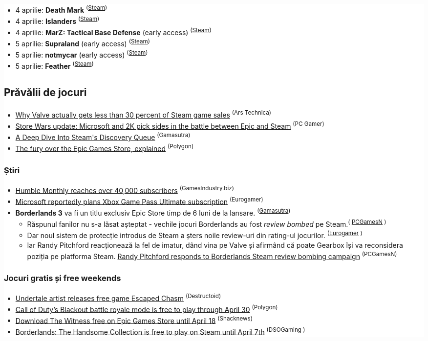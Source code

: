 * 4 aprilie: **Death Mark** <sup>([Steam](https://store.steampowered.com/app/980830/Death_Mark/))</sup>
* 4 aprilie: **Islanders** <sup>([Steam](https://store.steampowered.com/app/1046030/ISLANDERS/))</sup>
* 4 aprilie: **MarZ: Tactical Base Defense** (early access) <sup>([Steam](https://store.steampowered.com/app/682530/MarZ_Tactical_Base_Defense/))</sup>
* 5 aprilie: **Supraland** (early access) <sup>([Steam](https://store.steampowered.com/app/813630/Supraland/))</sup>
* 5 aprilie: **notmycar** (early access) <sup>([Steam](https://store.steampowered.com/app/694720/notmycar/))</sup>
* 5 aprilie: **Feather** <sup>([Steam](https://store.steampowered.com/app/545040/Feather/))</sup>

## Prăvălii de jocuri

* [Why Valve actually gets less than 30 percent of Steam game sales](https://arstechnica.com/gaming/2019/04/why-valve-actually-gets-less-than-30-percent-of-steam-game-sales/) <sup>(Ars Technica)</sup>
* [Store Wars update: Microsoft and 2K pick sides in the battle between Epic and Steam](https://www.pcgamer.com/store-wars-update-microsoft-and-2k-pick-sides-in-the-battle-between-epic-and-steam/) <sup>(PC Gamer)</sup>
* [A Deep Dive Into Steam's Discovery Queue](http://www.gamasutra.com/blogs/ErikJohnson/20190404/340061/A_Deep_Dive_Into_Steams_Discovery_Queue.php) <sup>(Gamasutra)</sup>
* [The fury over the Epic Games Store, explained](https://www.polygon.com/2019/4/5/18295833/epic-games-store-controversy-explained) <sup>(Polygon)</sup>

### Știri
* [Humble Monthly reaches over 40,000 subscribers](https://www.gamesindustry.biz/articles/2019-04-01-humble-monthly-reaches-over-40-000-subscribers) <sup>(GamesIndustry.biz)</sup>
* [Microsoft reportedly plans Xbox Game Pass Ultimate subscription](https://www.eurogamer.net/articles/2019-04-06-microsoft-reportedly-plans-xbox-game-pass-ultimate-subscription) <sup>(Eurogamer)</sup>
* **Borderlands 3** va fi un titlu exclusiv Epic Store timp de 6 luni de la lansare. <sup>([Gamasutra](http://www.gamasutra.com/view/news/340018/Borderlands_3_will_be_a_sixmonth_Epic_Games_Store_exclusive_on_PC.php))</sup>
  * Răspunul fanilor nu s-a lăsat așteptat - vechile jocuri Borderlands au fost _review bombed_ pe Steam.<sup>( [PCGamesN](https://www.pcgamesn.com/borderlands-review-bomb) )</sup>
  * Dar noul sistem de protecție introdus de Steam a șters noile review-uri din rating-ul jocurilor. <sup>([Eurogamer](https://www.eurogamer.net/articles/2019-04-06-steam-counters-borderlands-1-and-2-review-bombing) )</sup>
  * Iar Randy Pitchford reacționează la fel de imatur, dând vina pe Valve și afirmând că poate Gearbox își va reconsidera poziția pe platforma Steam. [Randy Pitchford responds to Borderlands Steam review bombing campaign](https://www.pcgamesn.com/borderlands-3/randy-pitchford-review-bombing) <sup>(PCGamesN)</sup>


### Jocuri gratis și free weekends
* [Undertale artist releases free game Escaped Chasm](https://www.destructoid.com/undertale-artist-releases-free-game-escaped-chasm-548848.phtml) <sup>(Destructoid)</sup>
* [Call of Duty’s Blackout battle royale mode is  free to play through April 30](https://www.polygon.com/2019/4/2/18292488/call-of-duty-blackout-battle-royale-free) <sup>(Polygon)</sup>
* [Download The Witness free on Epic Games Store until April 18](https://www.shacknews.com/article/111050/download-the-witness-free-on-epic-games-store-until-april-18) <sup>(Shacknews)</sup>
* [Borderlands: The Handsome Collection is free to play on Steam until April 7th](https://www.dsogaming.com/news/borderlands-the-handsome-collection-is-free-to-play-on-steam-until-april-7th/) <sup>(DSOGaming )</sup>
